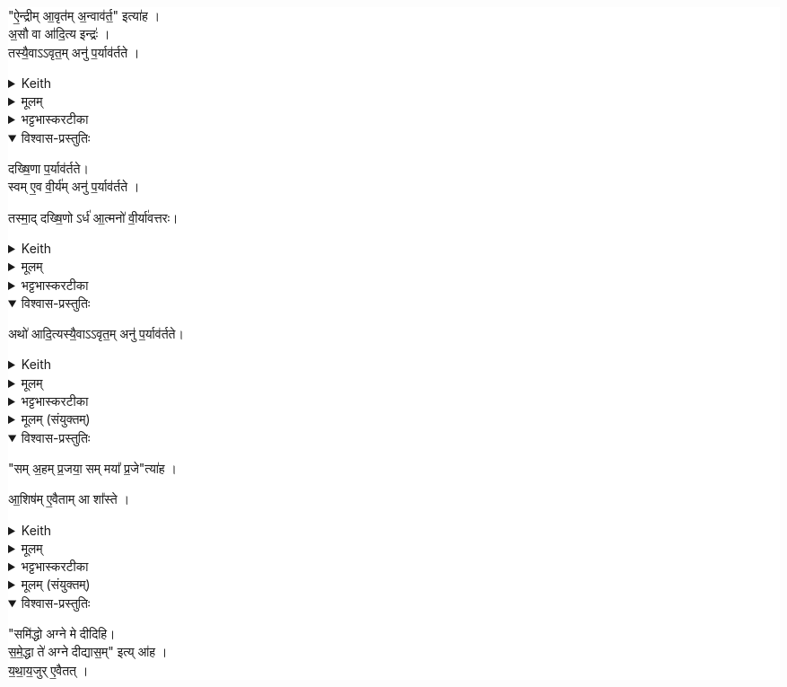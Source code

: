 "ऐ॒न्द्रीम् आ॒वृत॑म् अ॒न्वाव॑र्त॒" इत्या॑ह ।  
अ॒सौ वा आ॑दि॒त्य इन्द्रः॑ ।  
तस्यै॒वाऽऽवृत॒म् अनु॑ प॒र्याव॑र्तते ।  
</details>

<details><summary>Keith</summary></details>


<details><summary>मूलम्</summary></details>

<details><summary>भट्टभास्करटीका</summary></details>

<details open><summary>विश्वास-प्रस्तुतिः</summary>

दख्षि॒णा प॒र्याव॑र्तते।  
स्वम् ए॒व वी॒र्य॑म् अनु॑ प॒र्याव॑र्तते ।  

तस्मा॒द् दख्षि॒णो ऽर्ध॑ आ॒त्मनो॑ वी॒र्या॑वत्तरः।  
</details>

<details><summary>Keith</summary></details>


<details><summary>मूलम्</summary></details>

<details><summary>भट्टभास्करटीका</summary></details>

<details open><summary>विश्वास-प्रस्तुतिः</summary>

अथो॑ आदि॒त्यस्यै॒वाऽऽवृत॒म् अनु॑ प॒र्याव॑र्तते।  
</details>

<details><summary>Keith</summary></details>


<details><summary>मूलम्</summary></details>

<details><summary>भट्टभास्करटीका</summary></details>



<details><summary>मूलम् (संयुक्तम्)</summary></details>

<details open><summary>विश्वास-प्रस्तुतिः</summary>

"सम् अ॒हम् प्र॒जया॒ सम् मया᳚ प्र॒जे"त्या॑ह  ।  

आ॒शिष॑म् ए॒वैताम् आ शा᳚स्ते ।  
</details>

<details><summary>Keith</summary></details>


<details><summary>मूलम्</summary></details>

<details><summary>भट्टभास्करटीका</summary></details>



<details><summary>मूलम् (संयुक्तम्)</summary></details>

<details open><summary>विश्वास-प्रस्तुतिः</summary>

"समि॑द्धो अग्ने मे दीदिहि।  
स॒मे॒द्धा  ते॑ अग्ने दीद्यास॒म्" इत्य् आ॑ह ।  
य॒था॒य॒जुर् ए॒वैतत् ।  
</details>

